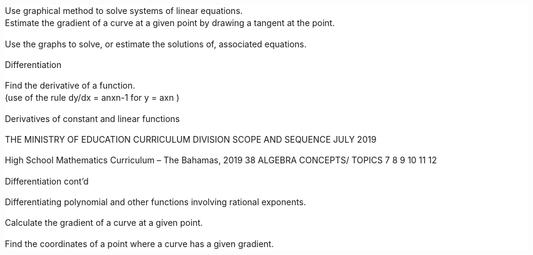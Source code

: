 Use graphical method to solve 
systems of linear equations.   
Estimate the gradient of a 
curve at a given point by 
drawing a tangent at the 
point. 
 
Use the graphs to solve, 
or estimate the solutions 
of, associated equations. 
 
 
Differentiation 
 
 
 
 
 
 
Find the derivative of a 
function.  
(use of the rule dy/dx = 
anxn-1 for y = axn ) 
 
Derivatives of constant 
and linear functions  
 
 
 


THE MINISTRY OF EDUCATION CURRICULUM DIVISION 
SCOPE AND SEQUENCE 
JULY 2019 
 
High School Mathematics Curriculum – The Bahamas, 2019                                   38 
ALGEBRA 
CONCEPTS/ 
TOPICS 
7 
8 
9 
10 
11 
12 
 
 
Differentiation 
cont’d 
 
 
 
 
 
Differentiating polynomial and 
other functions involving 
rational exponents. 
 
Calculate the gradient of a 
curve at a given point. 
 
Find the coordinates of a point 
where a curve has a given 
gradient. 
 